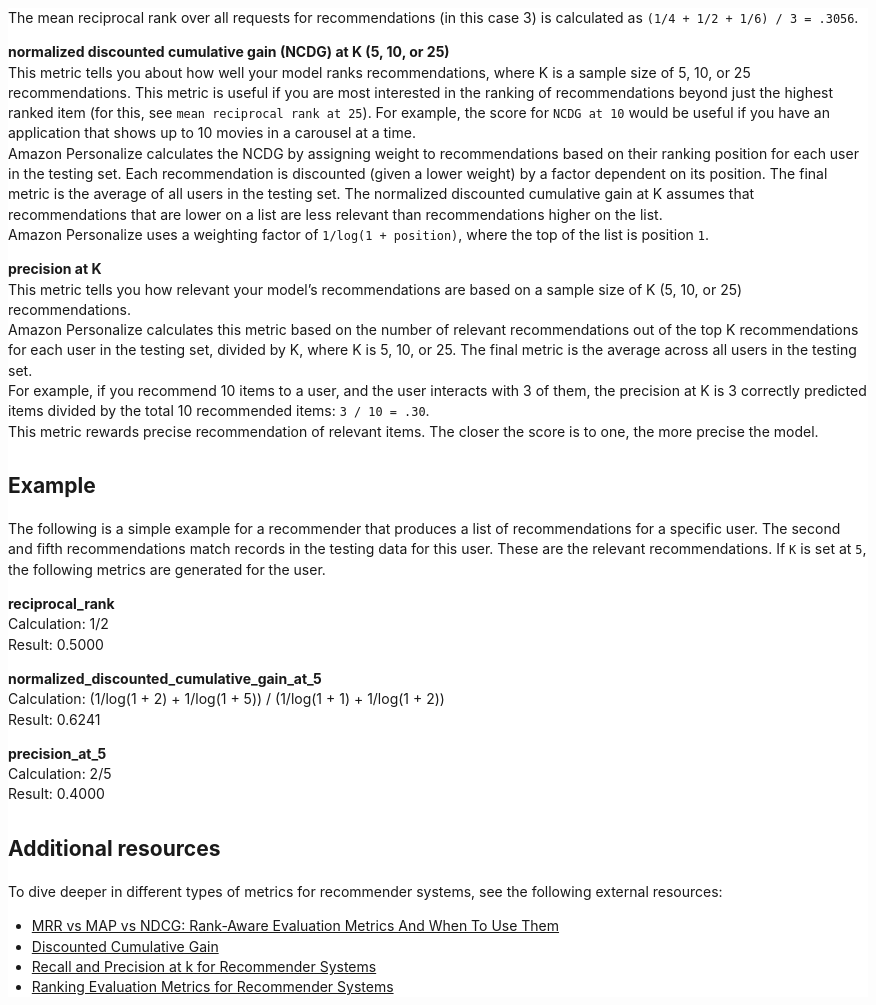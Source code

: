  The mean reciprocal rank over all requests for recommendations \(in this case 3\) is calculated as `(1/4 + 1/2 + 1/6) / 3 = .3056`\.   


**normalized discounted cumulative gain \(NCDG\) at K \(5, 10, or 25\)**  
This metric tells you about how well your model ranks recommendations, where K is a sample size of 5, 10, or 25 recommendations\. This metric is useful if you are most interested in the ranking of recommendations beyond just the highest ranked item \(for this, see `mean reciprocal rank at 25`\)\. For example, the score for `NCDG at 10` would be useful if you have an application that shows up to 10 movies in a carousel at a time\.   
Amazon Personalize calculates the NCDG by assigning weight to recommendations based on their ranking position for each user in the testing set\. Each recommendation is discounted \(given a lower weight\) by a factor dependent on its position\. The final metric is the average of all users in the testing set\. The normalized discounted cumulative gain at K assumes that recommendations that are lower on a list are less relevant than recommendations higher on the list\.  
Amazon Personalize uses a weighting factor of `1/log(1 + position)`, where the top of the list is position `1`\.

**precision at K**  
This metric tells you how relevant your model’s recommendations are based on a sample size of K \(5, 10, or 25\) recommendations\.   
 Amazon Personalize calculates this metric based on the number of relevant recommendations out of the top K recommendations for each user in the testing set, divided by K, where K is 5, 10, or 25\. The final metric is the average across all users in the testing set\.  
For example, if you recommend 10 items to a user, and the user interacts with 3 of them, the precision at K is 3 correctly predicted items divided by the total 10 recommended items: `3 / 10 = .30`\.   
This metric rewards precise recommendation of relevant items\. The closer the score is to one, the more precise the model\. 

## Example<a name="working-with-recommender-metrics-example"></a>

The following is a simple example for a recommender that produces a list of recommendations for a specific user\. The second and fifth recommendations match records in the testing data for this user\. These are the relevant recommendations\. If `K` is set at `5`, the following metrics are generated for the user\.

**reciprocal\_rank**  
Calculation: 1/2  
Result: 0\.5000

**normalized\_discounted\_cumulative\_gain\_at\_5**  
Calculation: \(1/log\(1 \+ 2\) \+ 1/log\(1 \+ 5\)\) / \(1/log\(1 \+ 1\) \+ 1/log\(1 \+ 2\)\)  
Result: 0\.6241

**precision\_at\_5**  
Calculation: 2/5  
Result: 0\.4000

## Additional resources<a name="additional-metrics-resources-recommenders"></a>

To dive deeper in different types of metrics for recommender systems, see the following external resources:
+ [MRR vs MAP vs NDCG: Rank\-Aware Evaluation Metrics And When To Use Them](https://medium.com/swlh/rank-aware-recsys-evaluation-metrics-5191bba16832/)
+  [Discounted Cumulative Gain](https://machinelearningmedium.com/2017/07/24/discounted-cumulative-gain/) 
+  [Recall and Precision at k for Recommender Systems](https://medium.com/@bond.kirill.alexandrovich/precision-and-recall-in-recommender-systems-and-some-metrics-stuff-ca2ad385c5f8) 
+  [Ranking Evaluation Metrics for Recommender Systems](https://towardsdatascience.com/ranking-evaluation-metrics-for-recommender-systems-263d0a66ef54) 